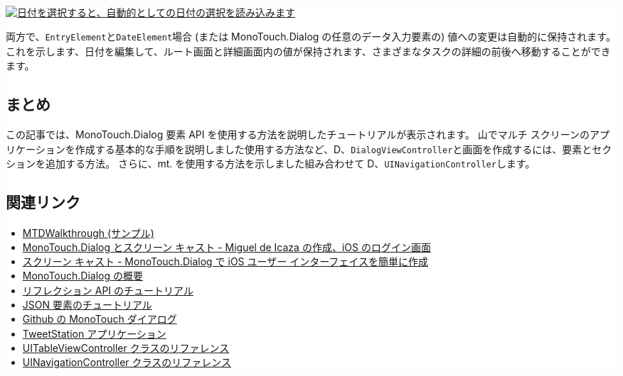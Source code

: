  [![](elements-api-walkthrough-images/04-date-picker.png "日付を選択すると、自動的としての日付の選択を読み込みます")](elements-api-walkthrough-images/04-date-picker.png#lightbox)

両方で、`EntryElement`と`DateElement`場合 (または MonoTouch.Dialog の任意のデータ入力要素の) 値への変更は自動的に保持されます。 これを示します、日付を編集して、ルート画面と詳細画面内の値が保持されます、さまざまなタスクの詳細の前後へ移動することができます。

## <a name="summary"></a>まとめ

この記事では、MonoTouch.Dialog 要素 API を使用する方法を説明したチュートリアルが表示されます。 山でマルチ スクリーンのアプリケーションを作成する基本的な手順を説明しました使用する方法など、D、`DialogViewController`と画面を作成するには、要素とセクションを追加する方法。 さらに、mt. を使用する方法を示しました組み合わせて D、`UINavigationController`します。

## <a name="related-links"></a>関連リンク

- [MTDWalkthrough (サンプル)](https://developer.xamarin.com/samples/MTDWalkthrough/)
- [MonoTouch.Dialog とスクリーン キャスト - Miguel de Icaza の作成、iOS のログイン画面](http://youtu.be/3butqB1EG0c)
- [スクリーン キャスト - MonoTouch.Dialog で iOS ユーザー インターフェイスを簡単に作成](http://youtu.be/j7OC5r8ZkYg)
- [MonoTouch.Dialog の概要](~/ios/user-interface/monotouch.dialog/index.md)
- [リフレクション API のチュートリアル](~/ios/user-interface/monotouch.dialog/reflection-api-walkthrough.md)
- [JSON 要素のチュートリアル](~/ios/user-interface/monotouch.dialog/json-element-walkthrough.md)
- [Github の MonoTouch ダイアログ](https://github.com/migueldeicaza/MonoTouch.Dialog)
- [TweetStation アプリケーション](https://github.com/migueldeicaza/TweetStation)
- [UITableViewController クラスのリファレンス](http://developer.apple.com/library/ios/#DOCUMENTATION/UIKit/Reference/UITableViewController_Class/Reference/Reference.html)
- [UINavigationController クラスのリファレンス](http://developer.apple.com/library/ios/#documentation/UIKit/Reference/UINavigationController_Class/Reference/Reference.html)
